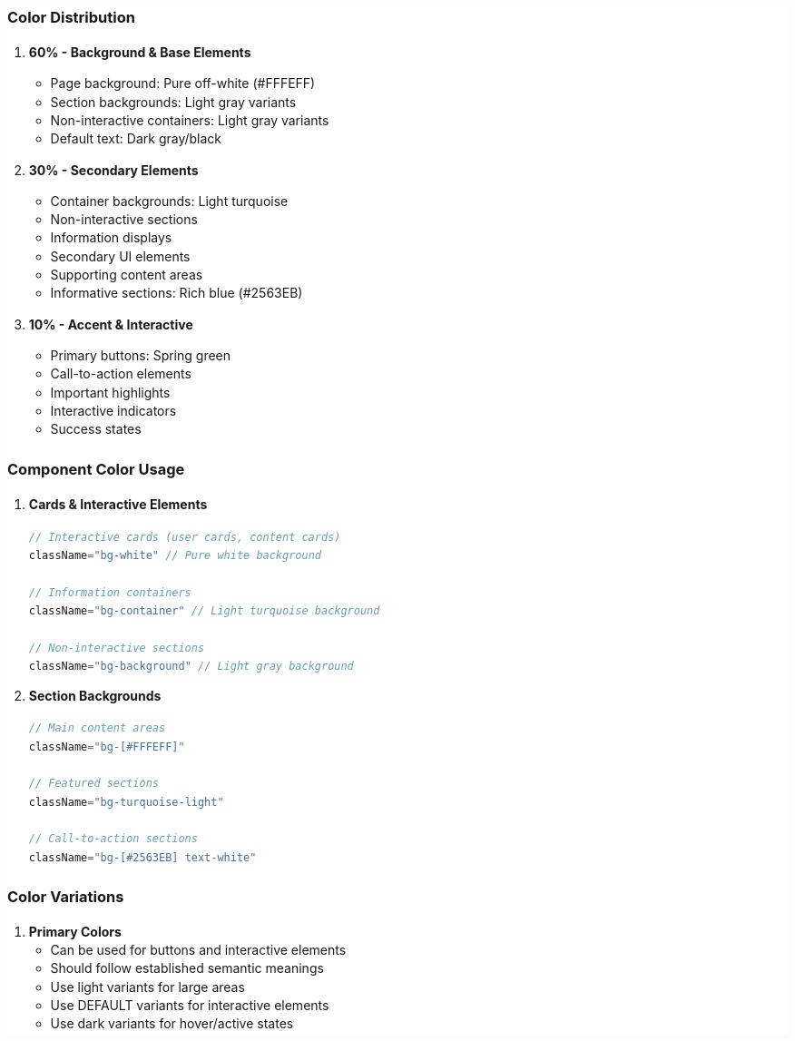 ### Color Distribution

1. **60% - Background & Base Elements**
   - Page background: Pure off-white (#FFFEFF)
   - Section backgrounds: Light gray variants
   - Non-interactive containers: Light gray variants
   - Default text: Dark gray/black

2. **30% - Secondary Elements**
   - Container backgrounds: Light turquoise
   - Non-interactive sections
   - Information displays
   - Secondary UI elements
   - Supporting content areas
   - Informative sections: Rich blue (#2563EB)

3. **10% - Accent & Interactive**
   - Primary buttons: Spring green
   - Call-to-action elements
   - Important highlights
   - Interactive indicators
   - Success states

### Component Color Usage

1. **Cards & Interactive Elements**
   ```typescript
   // Interactive cards (user cards, content cards)
   className="bg-white" // Pure white background
   
   // Information containers
   className="bg-container" // Light turquoise background
   
   // Non-interactive sections
   className="bg-background" // Light gray background
   ```

2. **Section Backgrounds**
   ```typescript
   // Main content areas
   className="bg-[#FFFEFF]"
   
   // Featured sections
   className="bg-turquoise-light"
   
   // Call-to-action sections
   className="bg-[#2563EB] text-white"
   ```

### Color Variations

1. **Primary Colors**
   - Can be used for buttons and interactive elements
   - Should follow established semantic meanings
   - Use light variants for large areas
   - Use DEFAULT variants for interactive elements
   - Use dark variants for hover/active states
